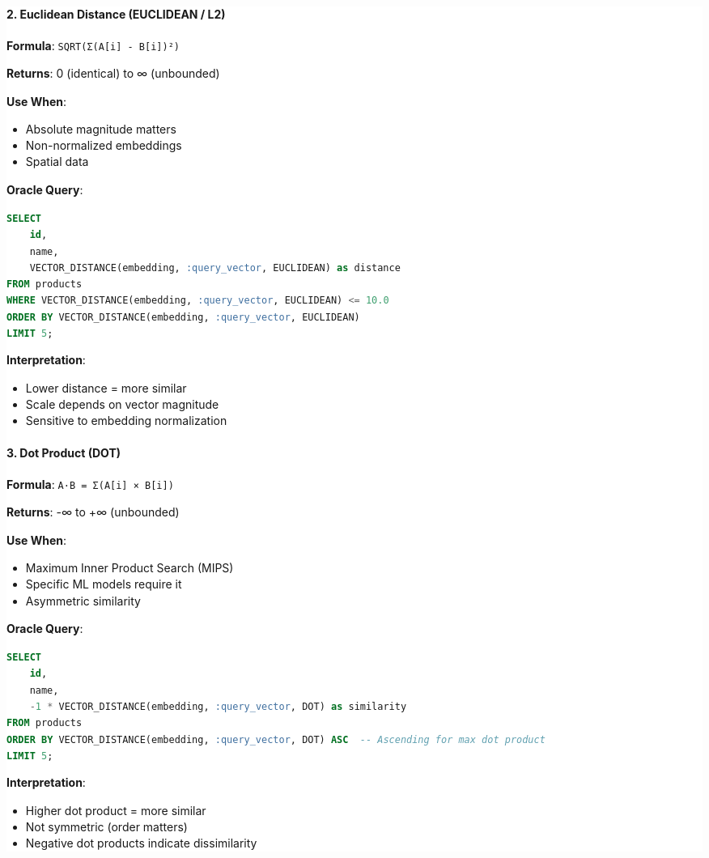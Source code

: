 #### 2. Euclidean Distance (EUCLIDEAN / L2)

**Formula**: `SQRT(Σ(A[i] - B[i])²)`

**Returns**: 0 (identical) to ∞ (unbounded)

**Use When**:

- Absolute magnitude matters
- Non-normalized embeddings
- Spatial data

**Oracle Query**:

```sql
SELECT
    id,
    name,
    VECTOR_DISTANCE(embedding, :query_vector, EUCLIDEAN) as distance
FROM products
WHERE VECTOR_DISTANCE(embedding, :query_vector, EUCLIDEAN) <= 10.0
ORDER BY VECTOR_DISTANCE(embedding, :query_vector, EUCLIDEAN)
LIMIT 5;
```

**Interpretation**:

- Lower distance = more similar
- Scale depends on vector magnitude
- Sensitive to embedding normalization

#### 3. Dot Product (DOT)

**Formula**: `A·B = Σ(A[i] × B[i])`

**Returns**: -∞ to +∞ (unbounded)

**Use When**:

- Maximum Inner Product Search (MIPS)
- Specific ML models require it
- Asymmetric similarity

**Oracle Query**:

```sql
SELECT
    id,
    name,
    -1 * VECTOR_DISTANCE(embedding, :query_vector, DOT) as similarity
FROM products
ORDER BY VECTOR_DISTANCE(embedding, :query_vector, DOT) ASC  -- Ascending for max dot product
LIMIT 5;
```

**Interpretation**:

- Higher dot product = more similar
- Not symmetric (order matters)
- Negative dot products indicate dissimilarity
